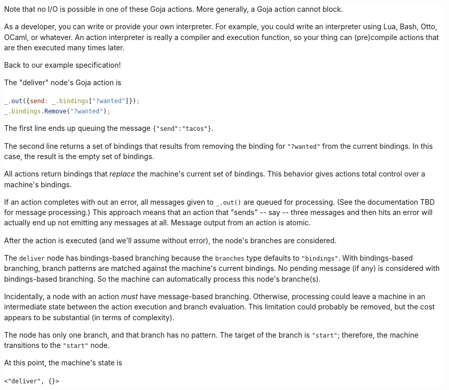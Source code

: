 Note that no I/O is possible in one of these Goja actions.  More
generally, a Goja action cannot block.

As a developer, you can write or provide your own interpreter.  For
example, you could write an interpreter using Lua, Bash, Otto, OCaml,
or whatever.  An action interpreter is really a compiler and execution
function, so your thing can (pre)compile actions that are then
executed many times later.

Back to our example specification!

The "deliver" node's Goja action is

```Javascript
_.out({send: _.bindings["?wanted"]});
_.bindings.Remove("?wanted");
```

The first line ends up queuing the message `{"send":"tacos"}`.

The second line returns a set of bindings that results from removing
the binding for `"?wanted"` from the current bindings.  In this case,
the result is the empty set of bindings.

All actions return bindings that _replace_ the machine's current set
of bindings.  This behavior gives actions total control over a
machine's bindings.

If an action completes with out an error, all messages given to
`_.out()` are queued for processing.  (See the documentation TBD for
message processing.)  This approach means that an action that "sends"
-- say -- three messages and then hits an error will actually end up
not emitting any messages at all. Message output from an action is
atomic.

After the action is executed (and we'll assume without error), the
node's branches are considered.

The `deliver` node has bindings-based branching because the `branches`
type defaults to `"bindings"`.  With bindings-based branching, branch
patterns are matched against the machine's current bindings. No
pending message (if any) is considered with bindings-based branching.
So the machine can automatically process this node's branche(s).

Incidentally, a node with an action _must_ have message-based
branching. Otherwise, processing could leave a machine in an
intermediate state between the action execution and branch evaluation.
This limitation could probably be removed, but the cost appears to be
substantial (in terms of complexity).

The node has only one branch, and that branch has no pattern.  The
target of the branch is `"start"`; therefore, the machine transitions
to the `"start"` node.

At this point, the machine's state is 

```
<"deliver", {}>
```
